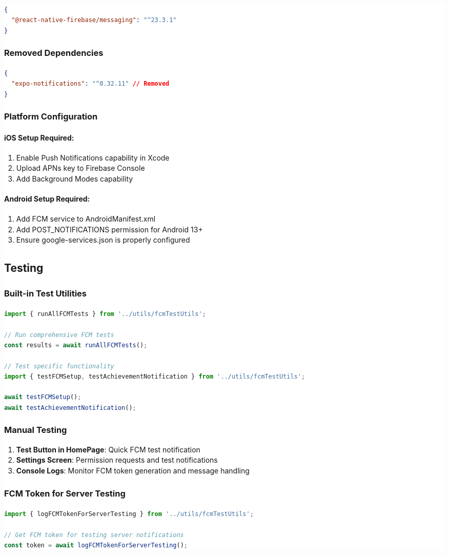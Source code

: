 ```json
{
  "@react-native-firebase/messaging": "^23.3.1"
}
```

### Removed Dependencies

```json
{
  "expo-notifications": "^0.32.11" // Removed
}
```

### Platform Configuration

#### iOS Setup Required:
1. Enable Push Notifications capability in Xcode
2. Upload APNs key to Firebase Console
3. Add Background Modes capability

#### Android Setup Required:
1. Add FCM service to AndroidManifest.xml
2. Add POST_NOTIFICATIONS permission for Android 13+
3. Ensure google-services.json is properly configured

## Testing

### Built-in Test Utilities

```javascript
import { runAllFCMTests } from '../utils/fcmTestUtils';

// Run comprehensive FCM tests
const results = await runAllFCMTests();

// Test specific functionality
import { testFCMSetup, testAchievementNotification } from '../utils/fcmTestUtils';

await testFCMSetup();
await testAchievementNotification();
```

### Manual Testing

1. **Test Button in HomePage**: Quick FCM test notification
2. **Settings Screen**: Permission requests and test notifications
3. **Console Logs**: Monitor FCM token generation and message handling

### FCM Token for Server Testing

```javascript
import { logFCMTokenForServerTesting } from '../utils/fcmTestUtils';

// Get FCM token for testing server notifications
const token = await logFCMTokenForServerTesting();
```
